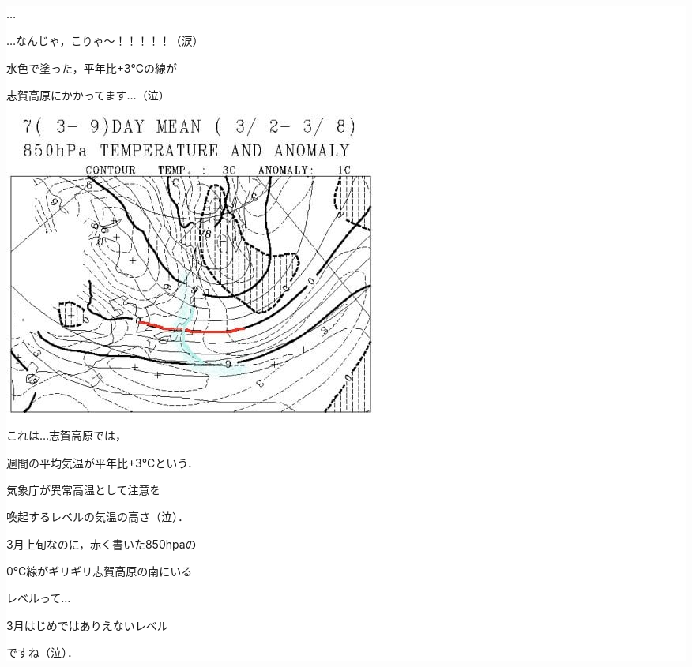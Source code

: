 
…


…なんじゃ，こりゃ～！！！！！（涙）


水色で塗った，平年比+3℃の線が


志賀高原にかかってます…（泣）




![c100535a6b8b1b71207d474ea7c23b37.jpg](images/c100535a6b8b1b71207d474ea7c23b37.jpg)




これは…志賀高原では，


週間の平均気温が平年比+3℃という．


気象庁が異常高温として注意を


喚起するレベルの気温の高さ（泣）．


3月上旬なのに，赤く書いた850hpaの


0℃線がギリギリ志賀高原の南にいる


レベルって…


3月はじめではありえないレベル


ですね（泣）．
